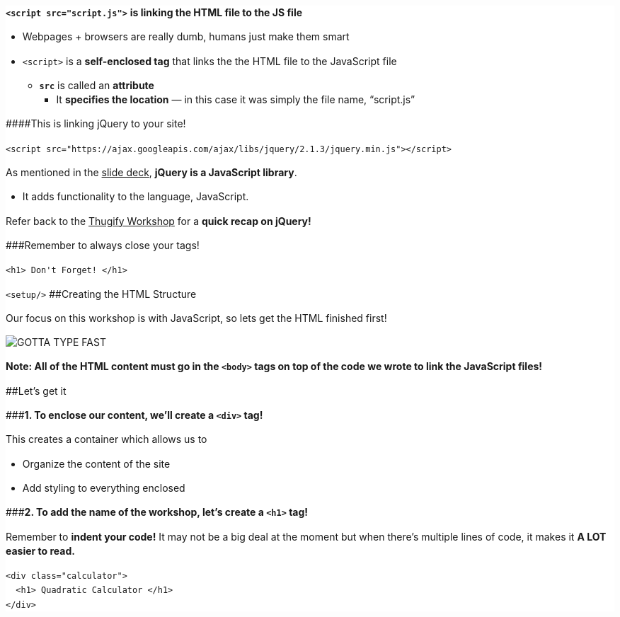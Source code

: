 **`<script src="script.js">`** **is linking the HTML file to the JS file**

- Webpages + browsers are really dumb, humans just make them smart
  
- `<script>` is a **self-enclosed tag** that links the the HTML file to the JavaScript file
  - **`src`** is called an **attribute**
    - It **specifies the location** — in this case it was simply the file name, “script.js”


####This is linking jQuery to your site!

```
<script src="https://ajax.googleapis.com/ajax/libs/jquery/2.1.3/jquery.min.js"></script>
```

As mentioned in the [slide deck](https://docs.google.com/presentation/d/1N2l9FTYlGCocr8cqjLaHpp5tgv0hS-WI3US7PiMbRnc/edit#slide=id.p),  **jQuery is a JavaScript library**.

- It adds functionality to the language, JavaScript.

Refer back to the [Thugify Workshop](https://paper.dropbox.com/doc/Thugify-Workshop-0IPrFN8Cfyr8kmgPTcOkg) for a **quick recap on jQuery!**


###Remember to always close your tags!


    <h1> Don't Forget! </h1>

`<setup/>`
##Creating the HTML Structure

Our focus on this workshop is with JavaScript, so lets get the HTML finished first!

![GOTTA TYPE FAST](https://media.giphy.com/media/11M1k4fIwVqPF6/giphy.gif)


**Note: All of the HTML content must go in the `<body>` tags on top of the code we wrote to link the JavaScript files!**



##Let’s get it

###**1. To enclose our content, we’ll create a `<div>` tag!**

This creates a container which allows us to

- Organize the content of the site
- Add styling to everything enclosed


    <div class="calculator">
    
    </div>

###**2. To add the name of the workshop, let’s create a `<h1>` tag!**

Remember to **indent your code!** It may not be a big deal at the moment but when there’s multiple lines of code, it makes it **A LOT easier to read.**


    <div class="calculator">
      <h1> Quadratic Calculator </h1>
    </div>
    